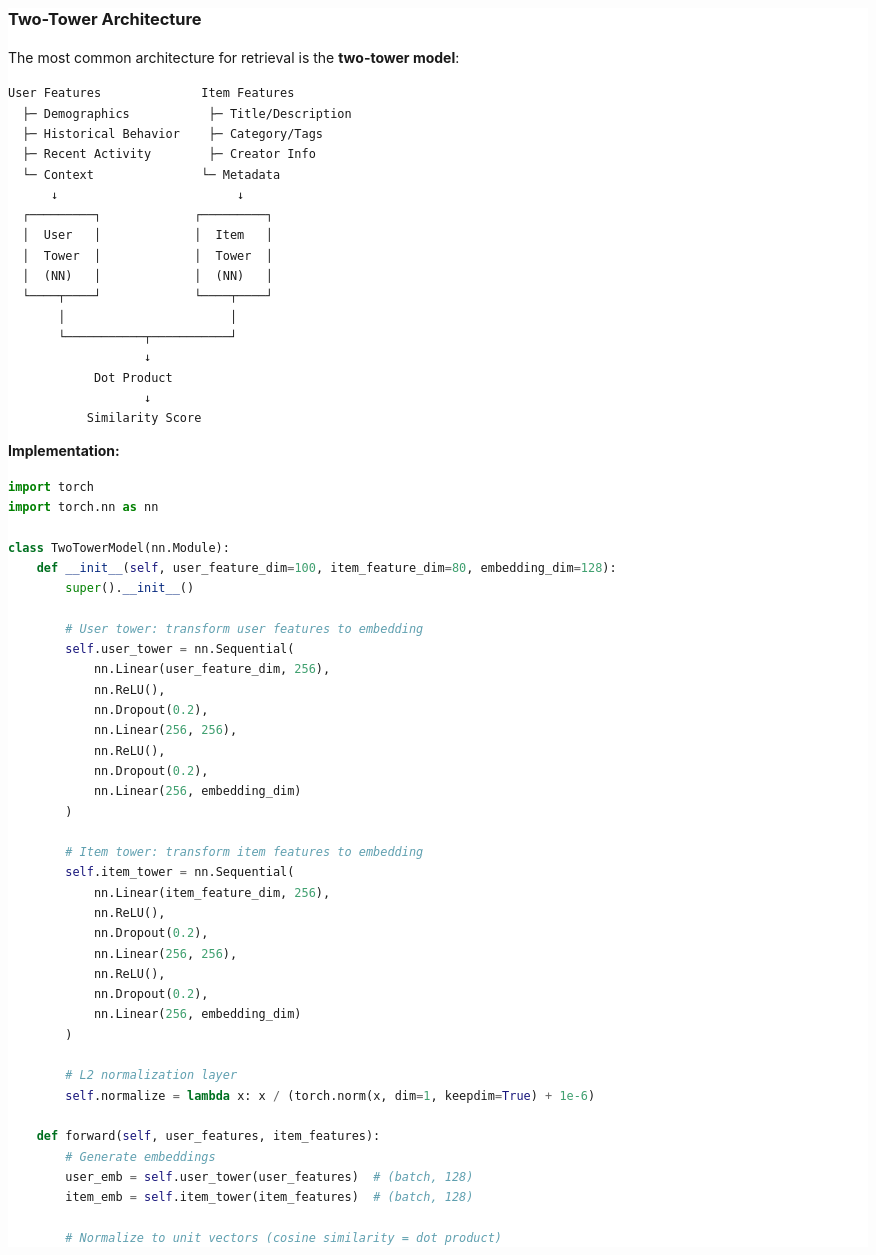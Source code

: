### Two-Tower Architecture

The most common architecture for retrieval is the **two-tower model**:

```
User Features              Item Features
  ├─ Demographics           ├─ Title/Description
  ├─ Historical Behavior    ├─ Category/Tags
  ├─ Recent Activity        ├─ Creator Info
  └─ Context               └─ Metadata
      ↓                         ↓
  ┌─────────┐             ┌─────────┐
  │  User   │             │  Item   │
  │  Tower  │             │  Tower  │
  │  (NN)   │             │  (NN)   │
  └────┬────┘             └────┬────┘
       │                       │
       └───────────┬───────────┘
                   ↓
            Dot Product
                   ↓
           Similarity Score
```

**Implementation:**

```python
import torch
import torch.nn as nn

class TwoTowerModel(nn.Module):
    def __init__(self, user_feature_dim=100, item_feature_dim=80, embedding_dim=128):
        super().__init__()
        
        # User tower: transform user features to embedding
        self.user_tower = nn.Sequential(
            nn.Linear(user_feature_dim, 256),
            nn.ReLU(),
            nn.Dropout(0.2),
            nn.Linear(256, 256),
            nn.ReLU(),
            nn.Dropout(0.2),
            nn.Linear(256, embedding_dim)
        )
        
        # Item tower: transform item features to embedding
        self.item_tower = nn.Sequential(
            nn.Linear(item_feature_dim, 256),
            nn.ReLU(),
            nn.Dropout(0.2),
            nn.Linear(256, 256),
            nn.ReLU(),
            nn.Dropout(0.2),
            nn.Linear(256, embedding_dim)
        )
        
        # L2 normalization layer
        self.normalize = lambda x: x / (torch.norm(x, dim=1, keepdim=True) + 1e-6)
    
    def forward(self, user_features, item_features):
        # Generate embeddings
        user_emb = self.user_tower(user_features)  # (batch, 128)
        item_emb = self.item_tower(item_features)  # (batch, 128)
        
        # Normalize to unit vectors (cosine similarity = dot product)
```
